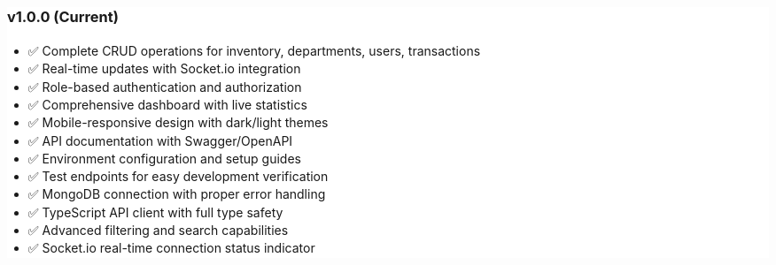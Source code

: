 ### v1.0.0 (Current)
- ✅ Complete CRUD operations for inventory, departments, users, transactions
- ✅ Real-time updates with Socket.io integration
- ✅ Role-based authentication and authorization
- ✅ Comprehensive dashboard with live statistics
- ✅ Mobile-responsive design with dark/light themes
- ✅ API documentation with Swagger/OpenAPI
- ✅ Environment configuration and setup guides
- ✅ Test endpoints for easy development verification
- ✅ MongoDB connection with proper error handling
- ✅ TypeScript API client with full type safety
- ✅ Advanced filtering and search capabilities
- ✅ Socket.io real-time connection status indicator


